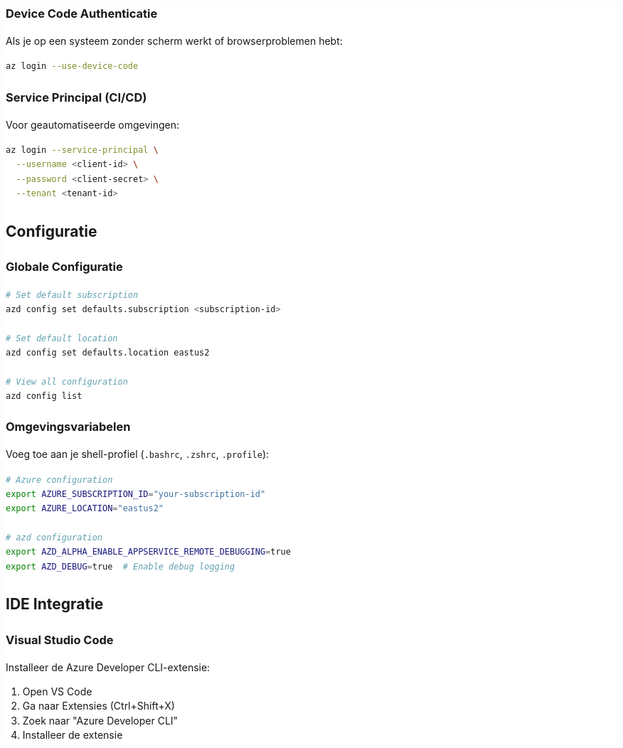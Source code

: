 ### Device Code Authenticatie
Als je op een systeem zonder scherm werkt of browserproblemen hebt:
```bash
az login --use-device-code
```

### Service Principal (CI/CD)
Voor geautomatiseerde omgevingen:
```bash
az login --service-principal \
  --username <client-id> \
  --password <client-secret> \
  --tenant <tenant-id>
```

## Configuratie

### Globale Configuratie
```bash
# Set default subscription
azd config set defaults.subscription <subscription-id>

# Set default location
azd config set defaults.location eastus2

# View all configuration
azd config list
```

### Omgevingsvariabelen
Voeg toe aan je shell-profiel (`.bashrc`, `.zshrc`, `.profile`):
```bash
# Azure configuration
export AZURE_SUBSCRIPTION_ID="your-subscription-id"
export AZURE_LOCATION="eastus2"

# azd configuration
export AZD_ALPHA_ENABLE_APPSERVICE_REMOTE_DEBUGGING=true
export AZD_DEBUG=true  # Enable debug logging
```

## IDE Integratie

### Visual Studio Code
Installeer de Azure Developer CLI-extensie:
1. Open VS Code
2. Ga naar Extensies (Ctrl+Shift+X)
3. Zoek naar "Azure Developer CLI"
4. Installeer de extensie

